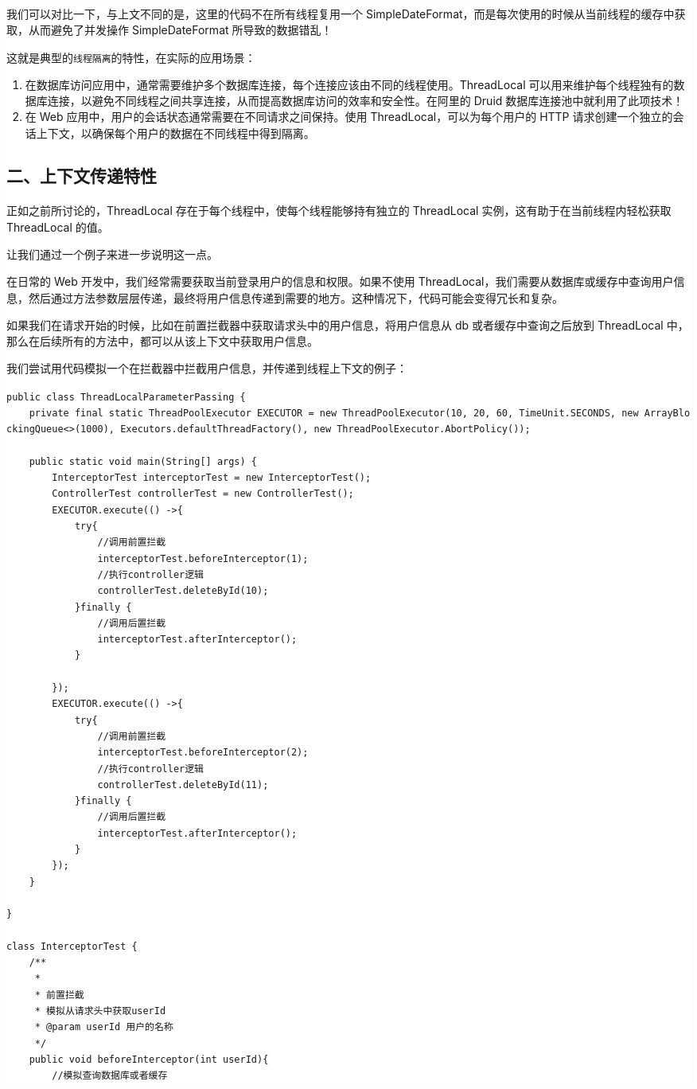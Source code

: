 我们可以对比一下，与上文不同的是，这里的代码不在所有线程复用一个 SimpleDateFormat，而是每次使用的时候从当前线程的缓存中获取，从而避免了并发操作 SimpleDateFormat 所导致的数据错乱！

这就是典型的`线程隔离`的特性，在实际的应用场景：

1. 在数据库访问应用中，通常需要维护多个数据库连接，每个连接应该由不同的线程使用。ThreadLocal 可以用来维护每个线程独有的数据库连接，以避免不同线程之间共享连接，从而提高数据库访问的效率和安全性。在阿里的 Druid 数据库连接池中就利用了此项技术！
2. 在 Web 应用中，用户的会话状态通常需要在不同请求之间保持。使用 ThreadLocal，可以为每个用户的 HTTP 请求创建一个独立的会话上下文，以确保每个用户的数据在不同线程中得到隔离。

## 二、上下文传递特性

正如之前所讨论的，ThreadLocal 存在于每个线程中，使每个线程能够持有独立的 ThreadLocal 实例，这有助于在当前线程内轻松获取 ThreadLocal 的值。

让我们通过一个例子来进一步说明这一点。

在日常的 Web 开发中，我们经常需要获取当前登录用户的信息和权限。如果不使用 ThreadLocal，我们需要从数据库或缓存中查询用户信息，然后通过方法参数层层传递，最终将用户信息传递到需要的地方。这种情况下，代码可能会变得冗长和复杂。

如果我们在请求开始的时候，比如在前置拦截器中获取请求头中的用户信息，将用户信息从 db 或者缓存中查询之后放到 ThreadLocal 中，那么在后续所有的方法中，都可以从该上下文中获取用户信息。

我们尝试用代码模拟一个在拦截器中拦截用户信息，并传递到线程上下文的例子：

```
public class ThreadLocalParameterPassing {
    private final static ThreadPoolExecutor EXECUTOR = new ThreadPoolExecutor(10, 20, 60, TimeUnit.SECONDS, new ArrayBlockingQueue<>(1000), Executors.defaultThreadFactory(), new ThreadPoolExecutor.AbortPolicy());

    public static void main(String[] args) {
        InterceptorTest interceptorTest = new InterceptorTest();
        ControllerTest controllerTest = new ControllerTest();
        EXECUTOR.execute(() ->{
            try{
                //调用前置拦截
                interceptorTest.beforeInterceptor(1);
                //执行controller逻辑
                controllerTest.deleteById(10);
            }finally {
                //调用后置拦截
                interceptorTest.afterInterceptor();
            }

        });
        EXECUTOR.execute(() ->{
            try{
                //调用前置拦截
                interceptorTest.beforeInterceptor(2);
                //执行controller逻辑
                controllerTest.deleteById(11);
            }finally {
                //调用后置拦截
                interceptorTest.afterInterceptor();
            }
        });
    }

}

class InterceptorTest {
    /**
     *
     * 前置拦截
     * 模拟从请求头中获取userId
     * @param userId 用户的名称
     */
    public void beforeInterceptor(int userId){
        //模拟查询数据库或者缓存
```